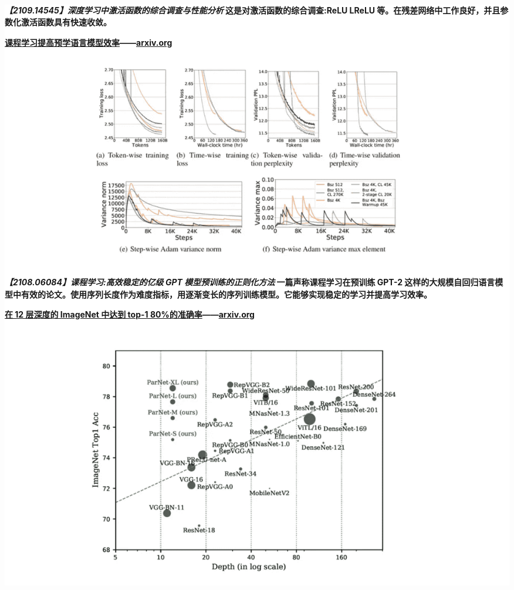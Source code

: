 *****【2109.14545】深度学习中激活函数的综合调查与性能分析* 这是对激活函数的综合调查:ReLU LReLU 等。在残差网络中工作良好，并且参数化激活函数具有快速收敛。****

****[**课程学习提高预学语言模型效率**](https://arxiv.org/abs/2108.06084?utm_campaign=Akira%27s%20Machine%20Learning%20News%20%20%20&utm_medium=email&utm_source=Revue%20newsletter)**——**[**arxiv.org**](https://arxiv.org/abs/2108.06084)****

****![](img/707ba4a296384ebf892aafed410527a5.png)****

*****【2108.06084】课程学习:高效稳定的亿级 GPT 模型预训练的正则化方法* 一篇声称课程学习在预训练 GPT-2 这样的大规模自回归语言模型中有效的论文。使用序列长度作为难度指标，用逐渐变长的序列训练模型。它能够实现稳定的学习并提高学习效率。****

****[**在 12 层深度的 ImageNet 中达到 top-1 80%的准确率**](https://arxiv.org/abs/2110.07641?utm_campaign=Akira%27s%20Machine%20Learning%20News%20%20%20&utm_medium=email&utm_source=Revue%20newsletter)**——**[**arxiv.org**](https://arxiv.org/abs/2110.07641)****

****![](img/dea2455bb950b06460b1bc669eada3fc.png)****
